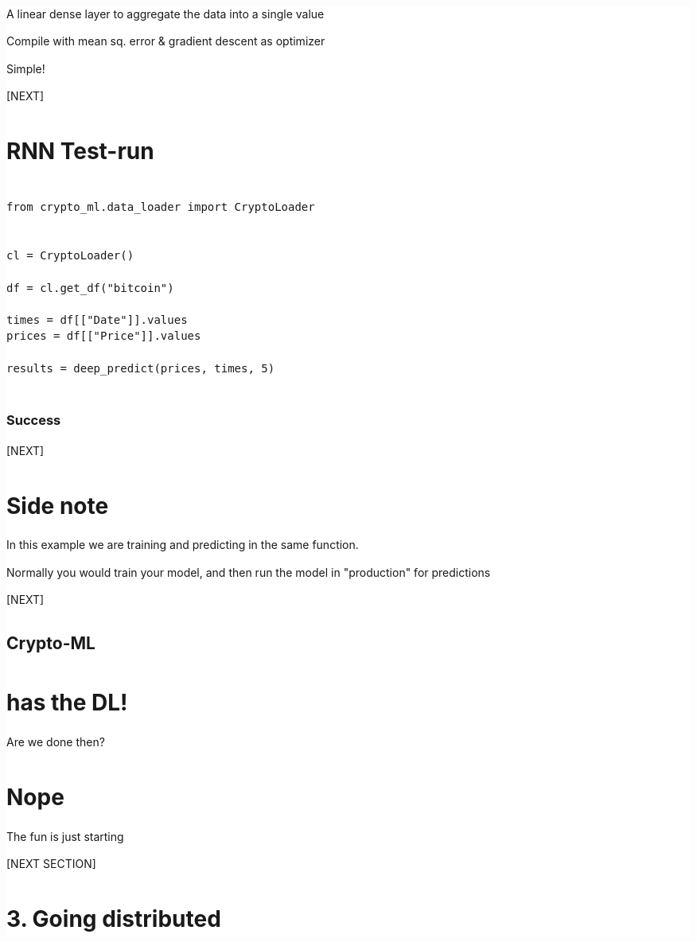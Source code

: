 </code></pre>

A linear dense layer to aggregate the data into a single value

Compile with mean sq. error & gradient descent as optimizer

Simple!


[NEXT]
# RNN Test-run

<pre><code class="code python hljs" style="font-size: 1em; line-height: 1em">
from crypto_ml.data_loader import CryptoLoader


cl = CryptoLoader()

df = cl.get_df("bitcoin")

times = df[["Date"]].values
prices = df[["Price"]].values

results = deep_predict(prices, times, 5)

</code></pre>


### Success

[NEXT]

# Side note

In this example we are training and predicting in the same function.

Normally you would train your model, and then run the model in "production" for predictions


[NEXT]

## Crypto-ML 
# has the DL!

Are we done then?

# Nope

The fun is just starting


[NEXT SECTION]

# 3. Going distributed 
